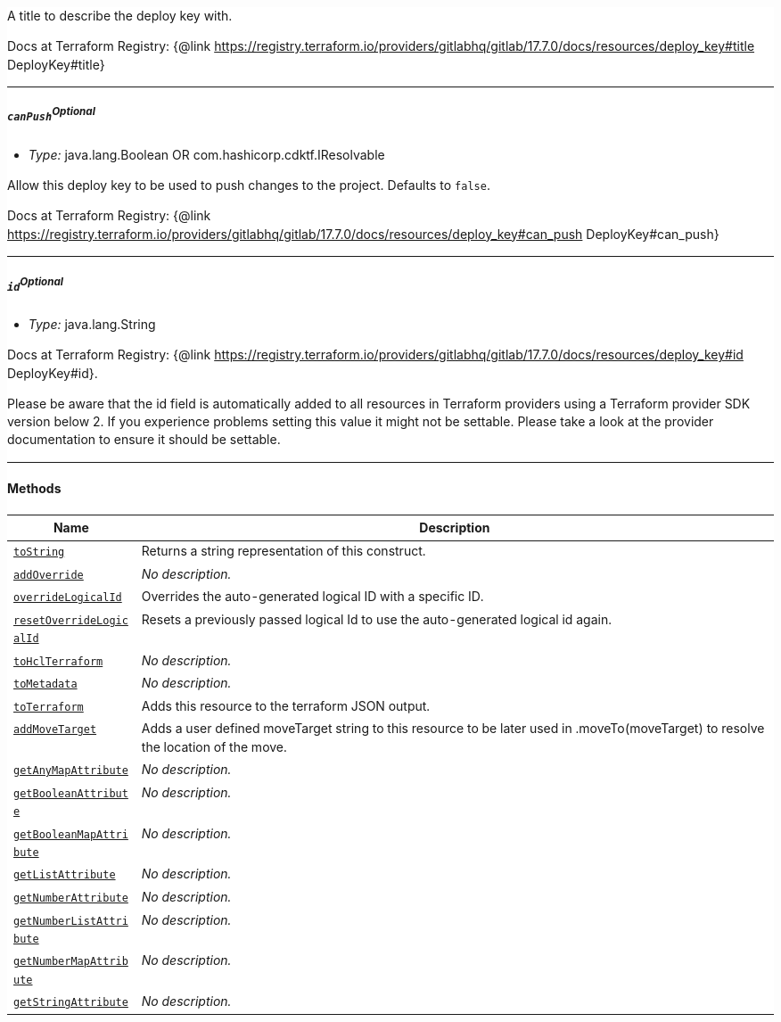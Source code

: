 A title to describe the deploy key with.

Docs at Terraform Registry: {@link https://registry.terraform.io/providers/gitlabhq/gitlab/17.7.0/docs/resources/deploy_key#title DeployKey#title}

---

##### `canPush`<sup>Optional</sup> <a name="canPush" id="@cdktf/provider-gitlab.deployKey.DeployKey.Initializer.parameter.canPush"></a>

- *Type:* java.lang.Boolean OR com.hashicorp.cdktf.IResolvable

Allow this deploy key to be used to push changes to the project. Defaults to `false`.

Docs at Terraform Registry: {@link https://registry.terraform.io/providers/gitlabhq/gitlab/17.7.0/docs/resources/deploy_key#can_push DeployKey#can_push}

---

##### `id`<sup>Optional</sup> <a name="id" id="@cdktf/provider-gitlab.deployKey.DeployKey.Initializer.parameter.id"></a>

- *Type:* java.lang.String

Docs at Terraform Registry: {@link https://registry.terraform.io/providers/gitlabhq/gitlab/17.7.0/docs/resources/deploy_key#id DeployKey#id}.

Please be aware that the id field is automatically added to all resources in Terraform providers using a Terraform provider SDK version below 2.
If you experience problems setting this value it might not be settable. Please take a look at the provider documentation to ensure it should be settable.

---

#### Methods <a name="Methods" id="Methods"></a>

| **Name** | **Description** |
| --- | --- |
| <code><a href="#@cdktf/provider-gitlab.deployKey.DeployKey.toString">toString</a></code> | Returns a string representation of this construct. |
| <code><a href="#@cdktf/provider-gitlab.deployKey.DeployKey.addOverride">addOverride</a></code> | *No description.* |
| <code><a href="#@cdktf/provider-gitlab.deployKey.DeployKey.overrideLogicalId">overrideLogicalId</a></code> | Overrides the auto-generated logical ID with a specific ID. |
| <code><a href="#@cdktf/provider-gitlab.deployKey.DeployKey.resetOverrideLogicalId">resetOverrideLogicalId</a></code> | Resets a previously passed logical Id to use the auto-generated logical id again. |
| <code><a href="#@cdktf/provider-gitlab.deployKey.DeployKey.toHclTerraform">toHclTerraform</a></code> | *No description.* |
| <code><a href="#@cdktf/provider-gitlab.deployKey.DeployKey.toMetadata">toMetadata</a></code> | *No description.* |
| <code><a href="#@cdktf/provider-gitlab.deployKey.DeployKey.toTerraform">toTerraform</a></code> | Adds this resource to the terraform JSON output. |
| <code><a href="#@cdktf/provider-gitlab.deployKey.DeployKey.addMoveTarget">addMoveTarget</a></code> | Adds a user defined moveTarget string to this resource to be later used in .moveTo(moveTarget) to resolve the location of the move. |
| <code><a href="#@cdktf/provider-gitlab.deployKey.DeployKey.getAnyMapAttribute">getAnyMapAttribute</a></code> | *No description.* |
| <code><a href="#@cdktf/provider-gitlab.deployKey.DeployKey.getBooleanAttribute">getBooleanAttribute</a></code> | *No description.* |
| <code><a href="#@cdktf/provider-gitlab.deployKey.DeployKey.getBooleanMapAttribute">getBooleanMapAttribute</a></code> | *No description.* |
| <code><a href="#@cdktf/provider-gitlab.deployKey.DeployKey.getListAttribute">getListAttribute</a></code> | *No description.* |
| <code><a href="#@cdktf/provider-gitlab.deployKey.DeployKey.getNumberAttribute">getNumberAttribute</a></code> | *No description.* |
| <code><a href="#@cdktf/provider-gitlab.deployKey.DeployKey.getNumberListAttribute">getNumberListAttribute</a></code> | *No description.* |
| <code><a href="#@cdktf/provider-gitlab.deployKey.DeployKey.getNumberMapAttribute">getNumberMapAttribute</a></code> | *No description.* |
| <code><a href="#@cdktf/provider-gitlab.deployKey.DeployKey.getStringAttribute">getStringAttribute</a></code> | *No description.* |